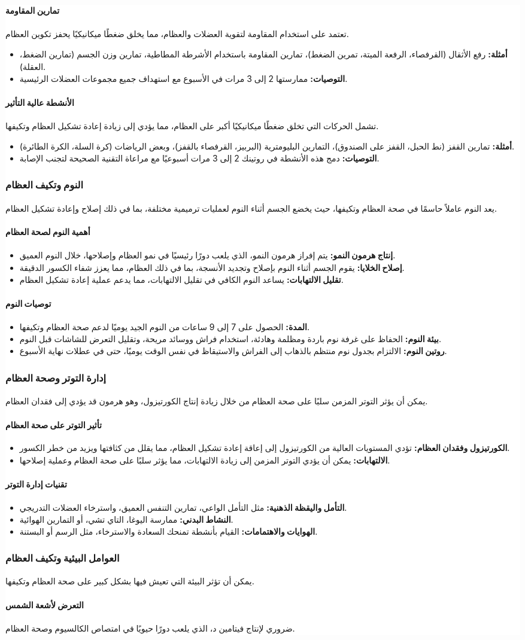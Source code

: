 #### تمارين المقاومة
تعتمد على استخدام المقاومة لتقوية العضلات والعظام، مما يخلق ضغطًا ميكانيكيًا يحفز تكوين العظام.
- **أمثلة:** رفع الأثقال (القرفصاء، الرفعة الميتة، تمرين الضغط)، تمارين المقاومة باستخدام الأشرطة المطاطية، تمارين وزن الجسم (تمارين الضغط، العقلة).
- **التوصيات:** ممارستها 2 إلى 3 مرات في الأسبوع مع استهداف جميع مجموعات العضلات الرئيسية.

#### الأنشطة عالية التأثير
تشمل الحركات التي تخلق ضغطًا ميكانيكيًا أكبر على العظام، مما يؤدي إلى زيادة إعادة تشكيل العظام وتكيفها.
- **أمثلة:** تمارين القفز (نط الحبل، القفز على الصندوق)، التمارين البليومترية (البربيز، القرفصاء بالقفز)، وبعض الرياضات (كرة السلة، الكرة الطائرة).
- **التوصيات:** دمج هذه الأنشطة في روتينك 2 إلى 3 مرات أسبوعيًا مع مراعاة التقنية الصحيحة لتجنب الإصابة.

### النوم وتكيف العظام
يعد النوم عاملاً حاسمًا في صحة العظام وتكيفها، حيث يخضع الجسم أثناء النوم لعمليات ترميمية مختلفة، بما في ذلك إصلاح وإعادة تشكيل العظام.

#### أهمية النوم لصحة العظام
- **إنتاج هرمون النمو:** يتم إفراز هرمون النمو، الذي يلعب دورًا رئيسيًا في نمو العظام وإصلاحها، خلال النوم العميق.
- **إصلاح الخلايا:** يقوم الجسم أثناء النوم بإصلاح وتجديد الأنسجة، بما في ذلك العظام، مما يعزز شفاء الكسور الدقيقة.
- **تقليل الالتهابات:** يساعد النوم الكافي في تقليل الالتهابات، مما يدعم عملية إعادة تشكيل العظام.

#### توصيات النوم
- **المدة:** الحصول على 7 إلى 9 ساعات من النوم الجيد يوميًا لدعم صحة العظام وتكيفها.
- **بيئة النوم:** الحفاظ على غرفة نوم باردة ومظلمة وهادئة، استخدام فراش ووسائد مريحة، وتقليل التعرض للشاشات قبل النوم.
- **روتين النوم:** الالتزام بجدول نوم منتظم بالذهاب إلى الفراش والاستيقاظ في نفس الوقت يوميًا، حتى في عطلات نهاية الأسبوع.

### إدارة التوتر وصحة العظام
يمكن أن يؤثر التوتر المزمن سلبًا على صحة العظام من خلال زيادة إنتاج الكورتيزول، وهو هرمون قد يؤدي إلى فقدان العظام.

#### تأثير التوتر على صحة العظام
- **الكورتيزول وفقدان العظام:** تؤدي المستويات العالية من الكورتيزول إلى إعاقة إعادة تشكيل العظام، مما يقلل من كثافتها ويزيد من خطر الكسور.
- **الالتهابات:** يمكن أن يؤدي التوتر المزمن إلى زيادة الالتهابات، مما يؤثر سلبًا على صحة العظام وعملية إصلاحها.

#### تقنيات إدارة التوتر
- **التأمل واليقظة الذهنية:** مثل التأمل الواعي، تمارين التنفس العميق، واسترخاء العضلات التدريجي.
- **النشاط البدني:** ممارسة اليوغا، التاي تشي، أو التمارين الهوائية.
- **الهوايات والاهتمامات:** القيام بأنشطة تمنحك السعادة والاسترخاء، مثل الرسم أو البستنة.

### العوامل البيئية وتكيف العظام
يمكن أن تؤثر البيئة التي تعيش فيها بشكل كبير على صحة العظام وتكيفها.

#### التعرض لأشعة الشمس
ضروري لإنتاج فيتامين د، الذي يلعب دورًا حيويًا في امتصاص الكالسيوم وصحة العظام.
